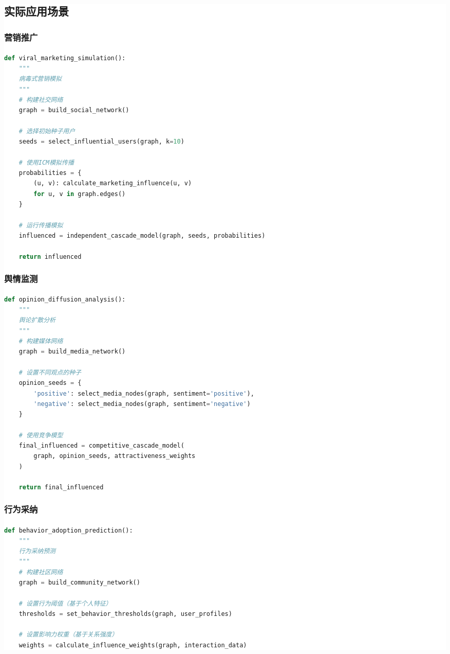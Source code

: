 ## 实际应用场景

### 营销推广
```python
def viral_marketing_simulation():
    """
    病毒式营销模拟
    """
    # 构建社交网络
    graph = build_social_network()

    # 选择初始种子用户
    seeds = select_influential_users(graph, k=10)

    # 使用ICM模拟传播
    probabilities = {
        (u, v): calculate_marketing_influence(u, v)
        for u, v in graph.edges()
    }

    # 运行传播模拟
    influenced = independent_cascade_model(graph, seeds, probabilities)

    return influenced
```

### 舆情监测
```python
def opinion_diffusion_analysis():
    """
    舆论扩散分析
    """
    # 构建媒体网络
    graph = build_media_network()

    # 设置不同观点的种子
    opinion_seeds = {
        'positive': select_media_nodes(graph, sentiment='positive'),
        'negative': select_media_nodes(graph, sentiment='negative')
    }

    # 使用竞争模型
    final_influenced = competitive_cascade_model(
        graph, opinion_seeds, attractiveness_weights
    )

    return final_influenced
```

### 行为采纳
```python
def behavior_adoption_prediction():
    """
    行为采纳预测
    """
    # 构建社区网络
    graph = build_community_network()

    # 设置行为阈值（基于个人特征）
    thresholds = set_behavior_thresholds(graph, user_profiles)

    # 设置影响力权重（基于关系强度）
    weights = calculate_influence_weights(graph, interaction_data)
```